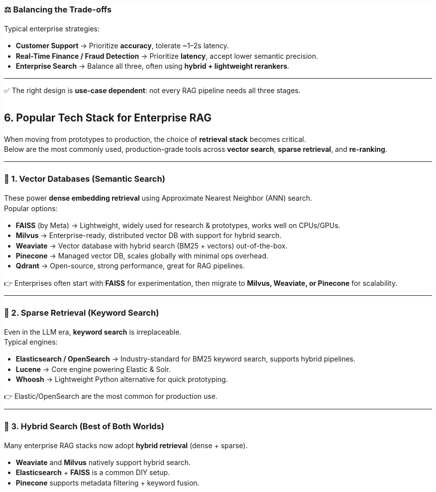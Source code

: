 
### ⚖️ Balancing the Trade-offs  

Typical enterprise strategies:  
- **Customer Support** → Prioritize **accuracy**, tolerate ~1–2s latency.  
- **Real-Time Finance / Fraud Detection** → Prioritize **latency**, accept lower semantic precision.  
- **Enterprise Search** → Balance all three, often using **hybrid + lightweight rerankers**.  

---

✅ The right design is **use-case dependent**: not every RAG pipeline needs all three stages.  

## 6. Popular Tech Stack for Enterprise RAG

When moving from prototypes to production, the choice of **retrieval stack** becomes critical.  
Below are the most commonly used, production-grade tools across **vector search**, **sparse retrieval**, and **re-ranking**.

---

### 🔹 1. Vector Databases (Semantic Search)

These power **dense embedding retrieval** using Approximate Nearest Neighbor (ANN) search.  
Popular options:

- **FAISS** (by Meta) → Lightweight, widely used for research & prototypes, works well on CPUs/GPUs.  
- **Milvus** → Enterprise-ready, distributed vector DB with support for hybrid search.  
- **Weaviate** → Vector database with hybrid search (BM25 + vectors) out-of-the-box.  
- **Pinecone** → Managed vector DB, scales globally with minimal ops overhead.  
- **Qdrant** → Open-source, strong performance, great for RAG pipelines.  

👉 Enterprises often start with **FAISS** for experimentation, then migrate to **Milvus, Weaviate, or Pinecone** for scalability.

---

### 🔹 2. Sparse Retrieval (Keyword Search)

Even in the LLM era, **keyword search** is irreplaceable.  
Typical engines:

- **Elasticsearch / OpenSearch** → Industry-standard for BM25 keyword search, supports hybrid pipelines.  
- **Lucene** → Core engine powering Elastic & Solr.  
- **Whoosh** → Lightweight Python alternative for quick prototyping.  

👉 Elastic/OpenSearch are the most common for production use.

---

### 🔹 3. Hybrid Search (Best of Both Worlds)

Many enterprise RAG stacks now adopt **hybrid retrieval** (dense + sparse).  
- **Weaviate** and **Milvus** natively support hybrid search.  
- **Elasticsearch** + **FAISS** is a common DIY setup.  
- **Pinecone** supports metadata filtering + keyword fusion.  
